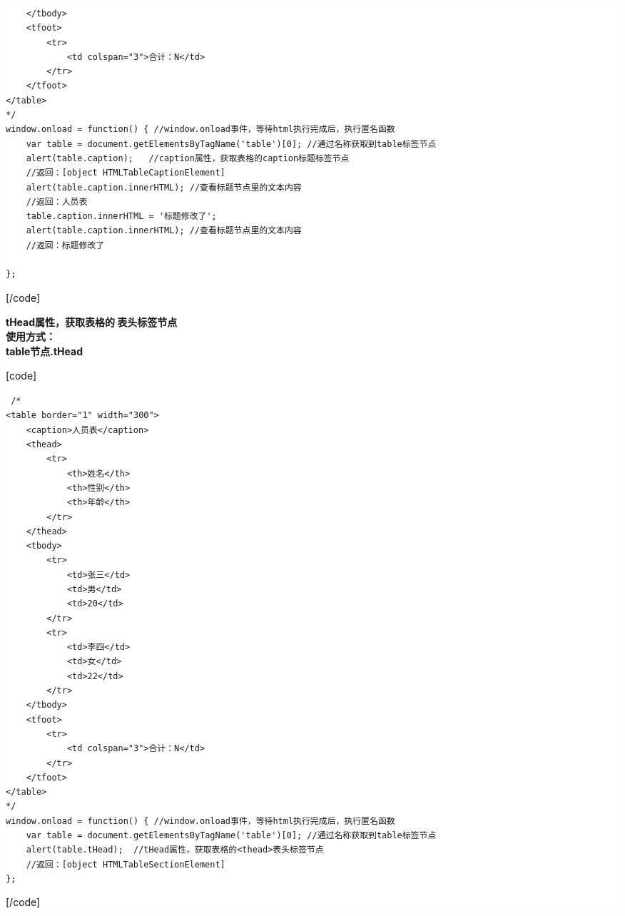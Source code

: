         </tbody>
        <tfoot>
            <tr>
                <td colspan="3">合计：N</td>
            </tr>
        </tfoot>
    </table>
    */
    window.onload = function() { //window.onload事件，等待html执行完成后，执行匿名函数
        var table = document.getElementsByTagName('table')[0]; //通过名称获取到table标签节点
        alert(table.caption);   //caption属性，获取表格的caption标题标签节点
        //返回：[object HTMLTableCaptionElement]
        alert(table.caption.innerHTML); //查看标题节点里的文本内容
        //返回：人员表
        table.caption.innerHTML = '标题修改了';
        alert(table.caption.innerHTML); //查看标题节点里的文本内容
        //返回：标题修改了
    
    };
[/code]

**tHead属性，获取表格的 <thead>表头标签节点**  
 **使用方式：**  
 **table节点.tHead**

[code]

     /*
    <table border="1" width="300">
        <caption>人员表</caption>
        <thead>
            <tr>
                <th>姓名</th>
                <th>性别</th>
                <th>年龄</th>
            </tr>
        </thead>
        <tbody>
            <tr>
                <td>张三</td>
                <td>男</td>
                <td>20</td>
            </tr>
            <tr>
                <td>李四</td>
                <td>女</td>
                <td>22</td>
            </tr>
        </tbody>
        <tfoot>
            <tr>
                <td colspan="3">合计：N</td>
            </tr>
        </tfoot>
    </table>
    */
    window.onload = function() { //window.onload事件，等待html执行完成后，执行匿名函数
        var table = document.getElementsByTagName('table')[0]; //通过名称获取到table标签节点
        alert(table.tHead);  //tHead属性，获取表格的<thead>表头标签节点
        //返回：[object HTMLTableSectionElement]
    };
[/code]
